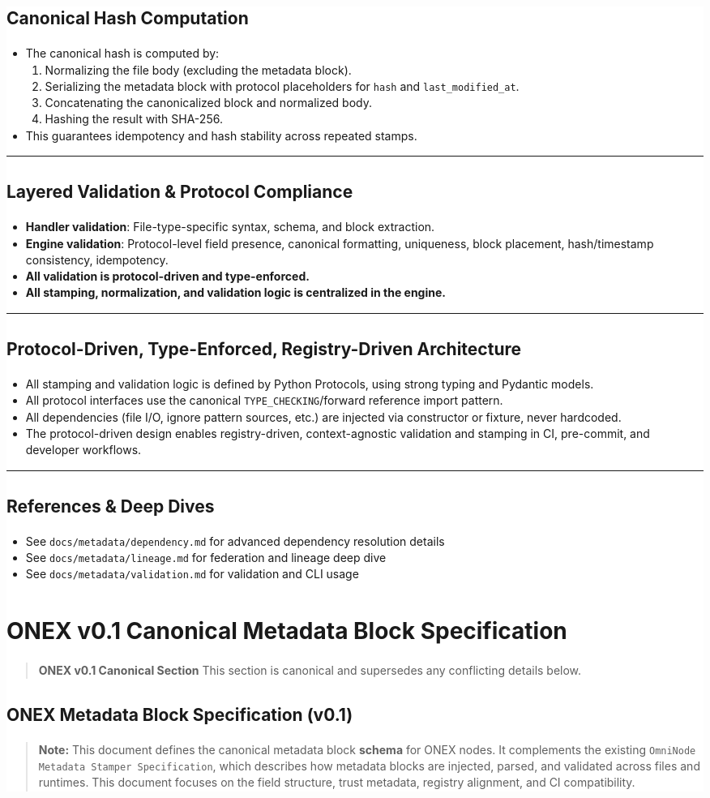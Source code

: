 
## Canonical Hash Computation

- The canonical hash is computed by:
  1. Normalizing the file body (excluding the metadata block).
  2. Serializing the metadata block with protocol placeholders for `hash` and `last_modified_at`.
  3. Concatenating the canonicalized block and normalized body.
  4. Hashing the result with SHA-256.
- This guarantees idempotency and hash stability across repeated stamps.

---

## Layered Validation & Protocol Compliance

- **Handler validation**: File-type-specific syntax, schema, and block extraction.
- **Engine validation**: Protocol-level field presence, canonical formatting, uniqueness, block placement, hash/timestamp consistency, idempotency.
- **All validation is protocol-driven and type-enforced.**
- **All stamping, normalization, and validation logic is centralized in the engine.**

---

## Protocol-Driven, Type-Enforced, Registry-Driven Architecture

- All stamping and validation logic is defined by Python Protocols, using strong typing and Pydantic models.
- All protocol interfaces use the canonical `TYPE_CHECKING`/forward reference import pattern.
- All dependencies (file I/O, ignore pattern sources, etc.) are injected via constructor or fixture, never hardcoded.
- The protocol-driven design enables registry-driven, context-agnostic validation and stamping in CI, pre-commit, and developer workflows.

---

## References & Deep Dives
- See `docs/metadata/dependency.md` for advanced dependency resolution details
- See `docs/metadata/lineage.md` for federation and lineage deep dive
- See `docs/metadata/validation.md` for validation and CLI usage

# ONEX v0.1 Canonical Metadata Block Specification

> **ONEX v0.1 Canonical Section**
> This section is canonical and supersedes any conflicting details below.

## ONEX Metadata Block Specification (v0.1)

> **Note:** This document defines the canonical metadata block **schema** for ONEX nodes. It complements the existing `OmniNode Metadata Stamper Specification`, which describes how metadata blocks are injected, parsed, and validated across files and runtimes. This document focuses on the field structure, trust metadata, registry alignment, and CI compatibility.
